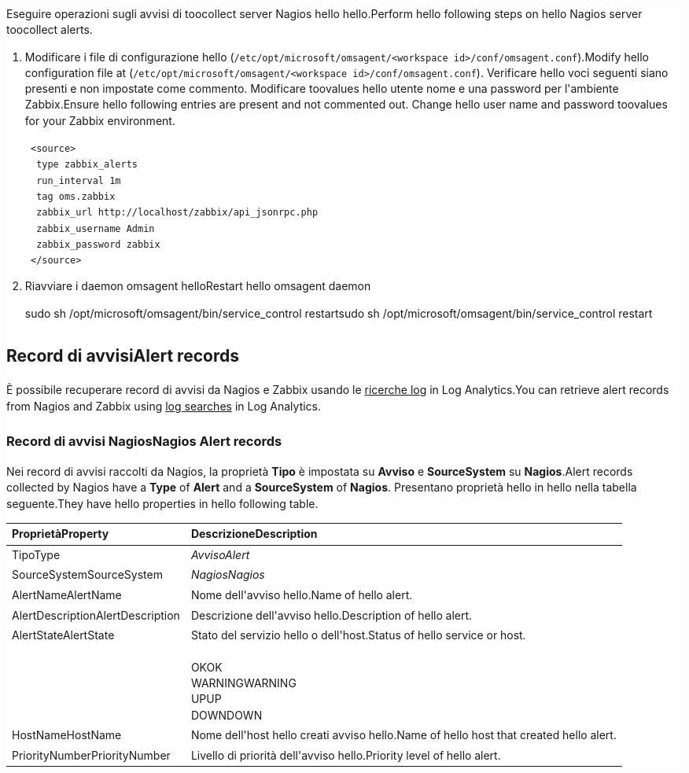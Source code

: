 <span data-ttu-id="affa9-121">Eseguire operazioni sugli avvisi di toocollect server Nagios hello hello.</span><span class="sxs-lookup"><span data-stu-id="affa9-121">Perform hello following steps on hello Nagios server toocollect alerts.</span></span>

1. <span data-ttu-id="affa9-122">Modificare i file di configurazione hello (`/etc/opt/microsoft/omsagent/<workspace id>/conf/omsagent.conf`).</span><span class="sxs-lookup"><span data-stu-id="affa9-122">Modify hello configuration file at (`/etc/opt/microsoft/omsagent/<workspace id>/conf/omsagent.conf`).</span></span> <span data-ttu-id="affa9-123">Verificare hello voci seguenti siano presenti e non impostate come commento.  Modificare toovalues hello utente nome e una password per l'ambiente Zabbix.</span><span class="sxs-lookup"><span data-stu-id="affa9-123">Ensure hello following entries are present and not commented out.  Change hello user name and password toovalues for your Zabbix environment.</span></span>

        <source>
         type zabbix_alerts
         run_interval 1m
         tag oms.zabbix
         zabbix_url http://localhost/zabbix/api_jsonrpc.php
         zabbix_username Admin
         zabbix_password zabbix
        </source>

2. <span data-ttu-id="affa9-124">Riavviare i daemon omsagent hello</span><span class="sxs-lookup"><span data-stu-id="affa9-124">Restart hello omsagent daemon</span></span>

    <span data-ttu-id="affa9-125">sudo sh /opt/microsoft/omsagent/bin/service_control restart</span><span class="sxs-lookup"><span data-stu-id="affa9-125">sudo sh /opt/microsoft/omsagent/bin/service_control restart</span></span>


## <a name="alert-records"></a><span data-ttu-id="affa9-126">Record di avvisi</span><span class="sxs-lookup"><span data-stu-id="affa9-126">Alert records</span></span>
<span data-ttu-id="affa9-127">È possibile recuperare record di avvisi da Nagios e Zabbix usando le [ricerche log](log-analytics-log-searches.md) in Log Analytics.</span><span class="sxs-lookup"><span data-stu-id="affa9-127">You can retrieve alert records from Nagios and Zabbix using [log searches](log-analytics-log-searches.md) in Log Analytics.</span></span>

### <a name="nagios-alert-records"></a><span data-ttu-id="affa9-128">Record di avvisi Nagios</span><span class="sxs-lookup"><span data-stu-id="affa9-128">Nagios Alert records</span></span>

<span data-ttu-id="affa9-129">Nei record di avvisi raccolti da Nagios, la proprietà **Tipo** è impostata su **Avviso** e **SourceSystem** su **Nagios**.</span><span class="sxs-lookup"><span data-stu-id="affa9-129">Alert records collected by Nagios have a **Type** of **Alert** and a **SourceSystem** of **Nagios**.</span></span>  <span data-ttu-id="affa9-130">Presentano proprietà hello in hello nella tabella seguente.</span><span class="sxs-lookup"><span data-stu-id="affa9-130">They have hello properties in hello following table.</span></span>

| <span data-ttu-id="affa9-131">Proprietà</span><span class="sxs-lookup"><span data-stu-id="affa9-131">Property</span></span> | <span data-ttu-id="affa9-132">Descrizione</span><span class="sxs-lookup"><span data-stu-id="affa9-132">Description</span></span> |
|:--- |:--- |
| <span data-ttu-id="affa9-133">Tipo</span><span class="sxs-lookup"><span data-stu-id="affa9-133">Type</span></span> |<span data-ttu-id="affa9-134">*Avviso*</span><span class="sxs-lookup"><span data-stu-id="affa9-134">*Alert*</span></span> |
| <span data-ttu-id="affa9-135">SourceSystem</span><span class="sxs-lookup"><span data-stu-id="affa9-135">SourceSystem</span></span> |<span data-ttu-id="affa9-136">*Nagios*</span><span class="sxs-lookup"><span data-stu-id="affa9-136">*Nagios*</span></span> |
| <span data-ttu-id="affa9-137">AlertName</span><span class="sxs-lookup"><span data-stu-id="affa9-137">AlertName</span></span> |<span data-ttu-id="affa9-138">Nome dell'avviso hello.</span><span class="sxs-lookup"><span data-stu-id="affa9-138">Name of hello alert.</span></span> |
| <span data-ttu-id="affa9-139">AlertDescription</span><span class="sxs-lookup"><span data-stu-id="affa9-139">AlertDescription</span></span> | <span data-ttu-id="affa9-140">Descrizione dell'avviso hello.</span><span class="sxs-lookup"><span data-stu-id="affa9-140">Description of hello alert.</span></span> |
| <span data-ttu-id="affa9-141">AlertState</span><span class="sxs-lookup"><span data-stu-id="affa9-141">AlertState</span></span> | <span data-ttu-id="affa9-142">Stato del servizio hello o dell'host.</span><span class="sxs-lookup"><span data-stu-id="affa9-142">Status of hello service or host.</span></span><br><br><span data-ttu-id="affa9-143">OK</span><span class="sxs-lookup"><span data-stu-id="affa9-143">OK</span></span><br><span data-ttu-id="affa9-144">WARNING</span><span class="sxs-lookup"><span data-stu-id="affa9-144">WARNING</span></span><br><span data-ttu-id="affa9-145">UP</span><span class="sxs-lookup"><span data-stu-id="affa9-145">UP</span></span><br><span data-ttu-id="affa9-146">DOWN</span><span class="sxs-lookup"><span data-stu-id="affa9-146">DOWN</span></span> |
| <span data-ttu-id="affa9-147">HostName</span><span class="sxs-lookup"><span data-stu-id="affa9-147">HostName</span></span> | <span data-ttu-id="affa9-148">Nome dell'host hello creati avviso hello.</span><span class="sxs-lookup"><span data-stu-id="affa9-148">Name of hello host that created hello alert.</span></span> |
| <span data-ttu-id="affa9-149">PriorityNumber</span><span class="sxs-lookup"><span data-stu-id="affa9-149">PriorityNumber</span></span> | <span data-ttu-id="affa9-150">Livello di priorità dell'avviso hello.</span><span class="sxs-lookup"><span data-stu-id="affa9-150">Priority level of hello alert.</span></span> |